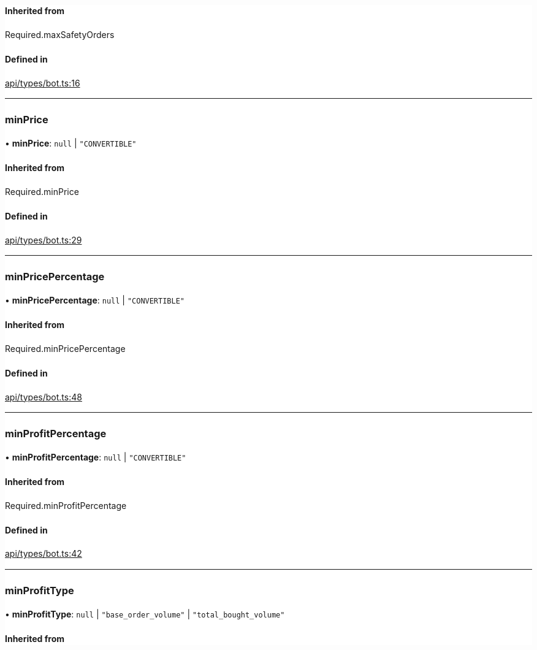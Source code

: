#### Inherited from

Required.maxSafetyOrders

#### Defined in

[api/types/bot.ts:16](https://github.com/ozum/3commas/blob/b3896a3/src/api/types/bot.ts#L16)

___

### minPrice

• **minPrice**: ``null`` \| ``"CONVERTIBLE"``

#### Inherited from

Required.minPrice

#### Defined in

[api/types/bot.ts:29](https://github.com/ozum/3commas/blob/b3896a3/src/api/types/bot.ts#L29)

___

### minPricePercentage

• **minPricePercentage**: ``null`` \| ``"CONVERTIBLE"``

#### Inherited from

Required.minPricePercentage

#### Defined in

[api/types/bot.ts:48](https://github.com/ozum/3commas/blob/b3896a3/src/api/types/bot.ts#L48)

___

### minProfitPercentage

• **minProfitPercentage**: ``null`` \| ``"CONVERTIBLE"``

#### Inherited from

Required.minProfitPercentage

#### Defined in

[api/types/bot.ts:42](https://github.com/ozum/3commas/blob/b3896a3/src/api/types/bot.ts#L42)

___

### minProfitType

• **minProfitType**: ``null`` \| ``"base_order_volume"`` \| ``"total_bought_volume"``

#### Inherited from
